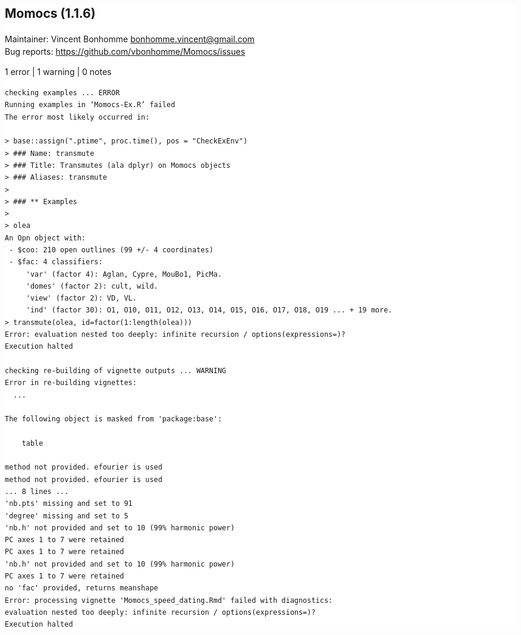 ## Momocs (1.1.6)
Maintainer: Vincent Bonhomme <bonhomme.vincent@gmail.com>  
Bug reports: https://github.com/vbonhomme/Momocs/issues

1 error  | 1 warning  | 0 notes

```
checking examples ... ERROR
Running examples in ‘Momocs-Ex.R’ failed
The error most likely occurred in:

> base::assign(".ptime", proc.time(), pos = "CheckExEnv")
> ### Name: transmute
> ### Title: Transmutes (ala dplyr) on Momocs objects
> ### Aliases: transmute
> 
> ### ** Examples
> 
> olea
An Opn object with: 
 - $coo: 210 open outlines (99 +/- 4 coordinates)
 - $fac: 4 classifiers:
     'var' (factor 4): Aglan, Cypre, MouBo1, PicMa.
     'domes' (factor 2): cult, wild.
     'view' (factor 2): VD, VL.
     'ind' (factor 30): O1, O10, O11, O12, O13, O14, O15, O16, O17, O18, O19 ... + 19 more.
> transmute(olea, id=factor(1:length(olea)))
Error: evaluation nested too deeply: infinite recursion / options(expressions=)?
Execution halted

checking re-building of vignette outputs ... WARNING
Error in re-building vignettes:
  ...

The following object is masked from 'package:base':

    table

method not provided. efourier is used
method not provided. efourier is used
... 8 lines ...
'nb.pts' missing and set to 91
'degree' missing and set to 5
'nb.h' not provided and set to 10 (99% harmonic power)
PC axes 1 to 7 were retained
PC axes 1 to 7 were retained
'nb.h' not provided and set to 10 (99% harmonic power)
PC axes 1 to 7 were retained
no 'fac' provided, returns meanshape
Error: processing vignette 'Momocs_speed_dating.Rmd' failed with diagnostics:
evaluation nested too deeply: infinite recursion / options(expressions=)?
Execution halted
```
